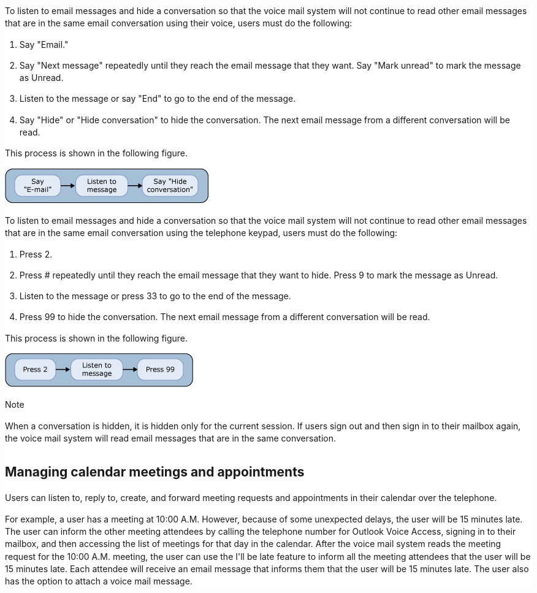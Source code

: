 To listen to email messages and hide a conversation so that the voice mail system will not continue to read other email messages that are in the same email conversation using their voice, users must do the following:

1. Say "Email."

2. Say "Next message" repeatedly until they reach the email message that they want. Say "Mark unread" to mark the message as Unread.

3. Listen to the message or say "End" to go to the end of the message.

4. Say "Hide" or "Hide conversation" to hide the conversation. The next email message from a different conversation will be read.

This process is shown in the following figure.

![Hide an email conversation](images/HideConversationVUI.gif)

To listen to email messages and hide a conversation so that the voice mail system will not continue to read other email messages that are in the same email conversation using the telephone keypad, users must do the following:

1. Press 2.

2. Press # repeatedly until they reach the email message that they want to hide. Press 9 to mark the message as Unread.

3. Listen to the message or press 33 to go to the end of the message.

4. Press 99 to hide the conversation. The next email message from a different conversation will be read.

This process is shown in the following figure.

![Hide email conversation](images/HideConversationTUI.gif)

> [!NOTE]
> When a conversation is hidden, it is hidden only for the current session. If users sign out and then sign in to their mailbox again, the voice mail system will read email messages that are in the same conversation.

## Managing calendar meetings and appointments
<a name="managecalendaritems"> </a>

Users can listen to, reply to, create, and forward meeting requests and appointments in their calendar over the telephone.

For example, a user has a meeting at 10:00 A.M. However, because of some unexpected delays, the user will be 15 minutes late. The user can inform the other meeting attendees by calling the telephone number for Outlook Voice Access, signing in to their mailbox, and then accessing the list of meetings for that day in the calendar. After the voice mail system reads the meeting request for the 10:00 A.M. meeting, the user can use the I'll be late feature to inform all the meeting attendees that the user will be 15 minutes late. Each attendee will receive an email message that informs them that the user will be 15 minutes late. The user also has the option to attach a voice mail message.
